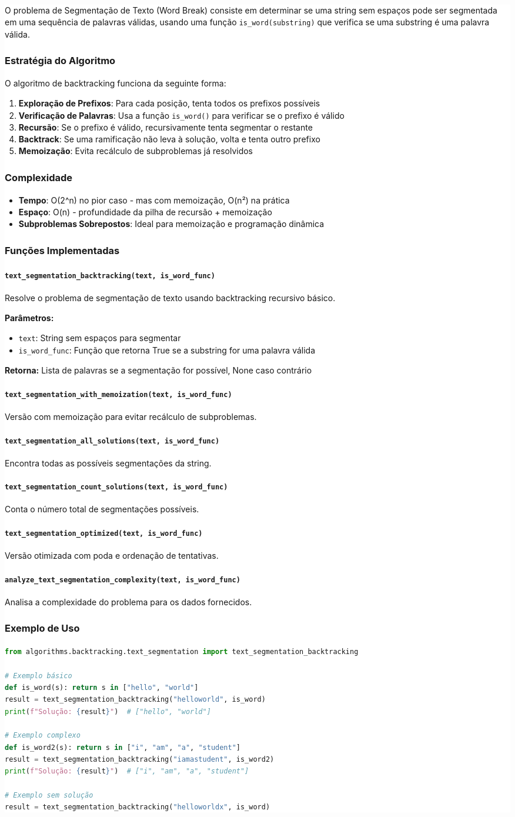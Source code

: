 O problema de Segmentação de Texto (Word Break) consiste em determinar se uma string sem espaços pode ser segmentada em uma sequência de palavras válidas, usando uma função `is_word(substring)` que verifica se uma substring é uma palavra válida.

### Estratégia do Algoritmo

O algoritmo de backtracking funciona da seguinte forma:

1. **Exploração de Prefixos**: Para cada posição, tenta todos os prefixos possíveis
2. **Verificação de Palavras**: Usa a função `is_word()` para verificar se o prefixo é válido
3. **Recursão**: Se o prefixo é válido, recursivamente tenta segmentar o restante
4. **Backtrack**: Se uma ramificação não leva à solução, volta e tenta outro prefixo
5. **Memoização**: Evita recálculo de subproblemas já resolvidos

### Complexidade

- **Tempo**: O(2^n) no pior caso - mas com memoização, O(n²) na prática
- **Espaço**: O(n) - profundidade da pilha de recursão + memoização
- **Subproblemas Sobrepostos**: Ideal para memoização e programação dinâmica

### Funções Implementadas

#### `text_segmentation_backtracking(text, is_word_func)`
Resolve o problema de segmentação de texto usando backtracking recursivo básico.

**Parâmetros:**
- `text`: String sem espaços para segmentar
- `is_word_func`: Função que retorna True se a substring for uma palavra válida

**Retorna:** Lista de palavras se a segmentação for possível, None caso contrário

#### `text_segmentation_with_memoization(text, is_word_func)`
Versão com memoização para evitar recálculo de subproblemas.

#### `text_segmentation_all_solutions(text, is_word_func)`
Encontra todas as possíveis segmentações da string.

#### `text_segmentation_count_solutions(text, is_word_func)`
Conta o número total de segmentações possíveis.

#### `text_segmentation_optimized(text, is_word_func)`
Versão otimizada com poda e ordenação de tentativas.

#### `analyze_text_segmentation_complexity(text, is_word_func)`
Analisa a complexidade do problema para os dados fornecidos.

### Exemplo de Uso

```python
from algorithms.backtracking.text_segmentation import text_segmentation_backtracking

# Exemplo básico
def is_word(s): return s in ["hello", "world"]
result = text_segmentation_backtracking("helloworld", is_word)
print(f"Solução: {result}")  # ["hello", "world"]

# Exemplo complexo
def is_word2(s): return s in ["i", "am", "a", "student"]
result = text_segmentation_backtracking("iamastudent", is_word2)
print(f"Solução: {result}")  # ["i", "am", "a", "student"]

# Exemplo sem solução
result = text_segmentation_backtracking("helloworldx", is_word)
```